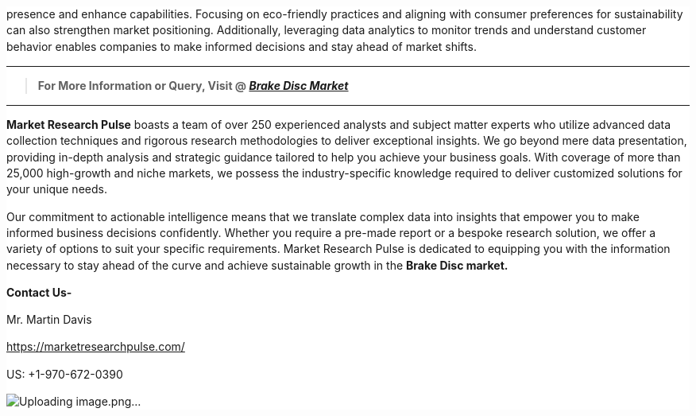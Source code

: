 presence and enhance capabilities. Focusing on eco-friendly practices and aligning with consumer preferences for sustainability can also strengthen market positioning. Additionally, leveraging data analytics to monitor trends and understand customer behavior enables companies to make informed decisions and stay ahead of market shifts.</p><hr /><blockquote><p><strong>For More Information or Query, Visit @&nbsp;<em><a href="https://marketresearchpulse.com/report/113671/brake-disc-market?utm_source=Linkedin&utm_medium=027">Brake Disc Market</a></em></strong></p></blockquote><hr /><p><strong>Market Research Pulse</strong> boasts a team of over 250 experienced analysts and subject matter experts who utilize advanced data collection techniques and rigorous research methodologies to deliver exceptional insights. We go beyond mere data presentation, providing in-depth analysis and strategic guidance tailored to help you achieve your business goals. With coverage of more than 25,000 high-growth and niche markets, we possess the industry-specific knowledge required to deliver customized solutions for your unique needs.</p><p>Our commitment to actionable intelligence means that we translate complex data into insights that empower you to make informed business decisions confidently. Whether you require a pre-made report or a bespoke research solution, we offer a variety of options to suit your specific requirements. Market Research Pulse is dedicated to equipping you with the information necessary to stay ahead of the curve and achieve sustainable growth in the <strong>Brake Disc market.</strong></p><p><strong>Contact Us-</strong></p><p>Mr. Martin Davis</p><p>https://marketresearchpulse.com/</p><p>US: +1-970-672-0390</p>
![Uploading image.png…]()
